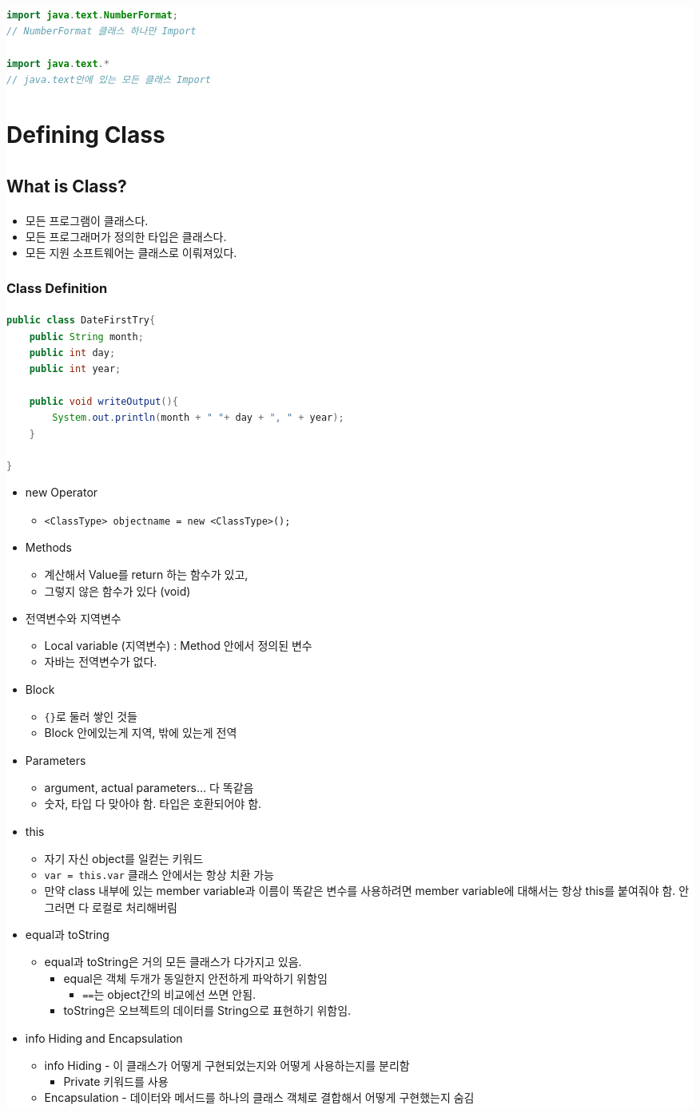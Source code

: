 ```Java
import java.text.NumberFormat;
// NumberFormat 클래스 하나만 Import

import java.text.*
// java.text안에 있는 모든 클래스 Import
```
# Defining Class

## What is Class?
- 모든 프로그램이 클래스다.
- 모든 프로그래머가 정의한 타입은 클래스다.
- 모든 지원 소프트웨어는 클래스로 이뤄져있다.

### Class Definition
```Java
public class DateFirstTry{
	public String month;
	public int day;
	public int year;

	public void writeOutput(){
		System.out.println(month + " "+ day + ", " + year);
	}

}
```

- new Operator
	- `<ClassType> objectname = new <ClassType>();`

- Methods
	- 계산해서 Value를 return 하는 함수가 있고,
	- 그렇지 않은 함수가 있다 (void)
- 전역변수와 지역변수
	- Local variable (지역변수) : Method 안에서 정의된 변수
	- 자바는 전역변수가 없다.
- Block
	- `{}`로 둘러 쌓인 것들
	- Block 안에있는게 지역, 밖에 있는게 전역
- Parameters
	- argument, actual parameters... 다 똑같음
	- 숫자, 타입 다 맞아야 함. 타입은 호환되어야 함.
- this
	- 자기 자신 object를 일컫는 키워드
	- `var = this.var` 클래스 안에서는 항상 치환 가능
	- 만약 class 내부에 있는 member variable과 이름이 똑같은 변수를 사용하려면 member variable에 대해서는 항상 this를 붙여줘야 함. 안 그러면 다 로컬로 처리해버림
- equal과 toString
	- equal과 toString은 거의 모든 클래스가 다가지고 있음.
		- equal은 객체 두개가 동일한지 안전하게 파악하기 위함임
			- `==`는 object간의 비교에선 쓰면 안됨.
		- toString은 오브젝트의 데이터를 String으로 표현하기 위함임.
- info Hiding and Encapsulation
	- info Hiding - 이 클래스가 어떻게 구현되었는지와 어떻게 사용하는지를 분리함
		- Private 키워드를 사용
	- Encapsulation - 데이터와 메서드를 하나의 클래스 객체로 결합해서 어떻게 구현했는지 숨김
